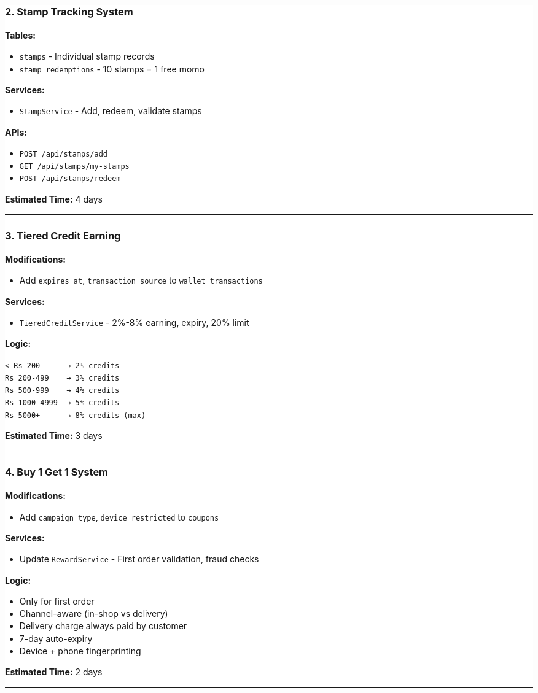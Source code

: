 ### 2. Stamp Tracking System
**Tables:**
- `stamps` - Individual stamp records
- `stamp_redemptions` - 10 stamps = 1 free momo

**Services:**
- `StampService` - Add, redeem, validate stamps

**APIs:**
- `POST /api/stamps/add`
- `GET /api/stamps/my-stamps`
- `POST /api/stamps/redeem`

**Estimated Time:** 4 days

---

### 3. Tiered Credit Earning
**Modifications:**
- Add `expires_at`, `transaction_source` to `wallet_transactions`

**Services:**
- `TieredCreditService` - 2%-8% earning, expiry, 20% limit

**Logic:**
```
< Rs 200      → 2% credits
Rs 200-499    → 3% credits
Rs 500-999    → 4% credits
Rs 1000-4999  → 5% credits
Rs 5000+      → 8% credits (max)
```

**Estimated Time:** 3 days

---

### 4. Buy 1 Get 1 System
**Modifications:**
- Add `campaign_type`, `device_restricted` to `coupons`

**Services:**
- Update `RewardService` - First order validation, fraud checks

**Logic:**
- Only for first order
- Channel-aware (in-shop vs delivery)
- Delivery charge always paid by customer
- 7-day auto-expiry
- Device + phone fingerprinting

**Estimated Time:** 2 days

---
